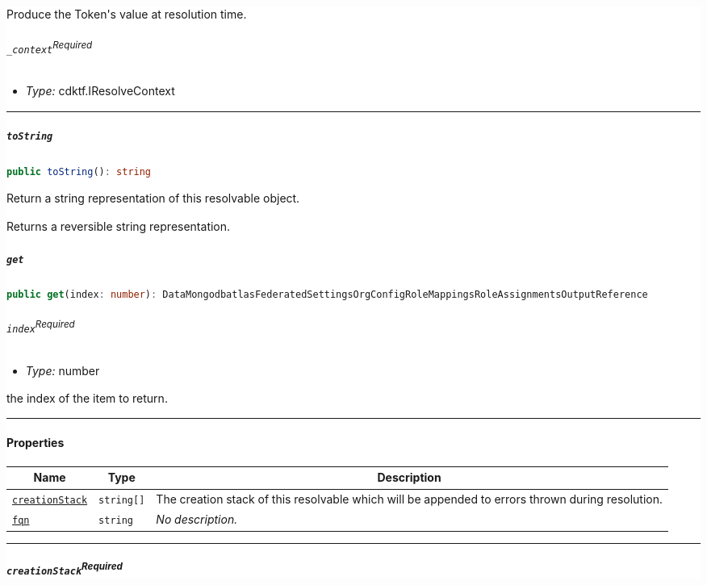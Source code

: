 Produce the Token's value at resolution time.

###### `_context`<sup>Required</sup> <a name="_context" id="@cdktf/provider-mongodbatlas.dataMongodbatlasFederatedSettingsOrgConfig.DataMongodbatlasFederatedSettingsOrgConfigRoleMappingsRoleAssignmentsList.resolve.parameter._context"></a>

- *Type:* cdktf.IResolveContext

---

##### `toString` <a name="toString" id="@cdktf/provider-mongodbatlas.dataMongodbatlasFederatedSettingsOrgConfig.DataMongodbatlasFederatedSettingsOrgConfigRoleMappingsRoleAssignmentsList.toString"></a>

```typescript
public toString(): string
```

Return a string representation of this resolvable object.

Returns a reversible string representation.

##### `get` <a name="get" id="@cdktf/provider-mongodbatlas.dataMongodbatlasFederatedSettingsOrgConfig.DataMongodbatlasFederatedSettingsOrgConfigRoleMappingsRoleAssignmentsList.get"></a>

```typescript
public get(index: number): DataMongodbatlasFederatedSettingsOrgConfigRoleMappingsRoleAssignmentsOutputReference
```

###### `index`<sup>Required</sup> <a name="index" id="@cdktf/provider-mongodbatlas.dataMongodbatlasFederatedSettingsOrgConfig.DataMongodbatlasFederatedSettingsOrgConfigRoleMappingsRoleAssignmentsList.get.parameter.index"></a>

- *Type:* number

the index of the item to return.

---


#### Properties <a name="Properties" id="Properties"></a>

| **Name** | **Type** | **Description** |
| --- | --- | --- |
| <code><a href="#@cdktf/provider-mongodbatlas.dataMongodbatlasFederatedSettingsOrgConfig.DataMongodbatlasFederatedSettingsOrgConfigRoleMappingsRoleAssignmentsList.property.creationStack">creationStack</a></code> | <code>string[]</code> | The creation stack of this resolvable which will be appended to errors thrown during resolution. |
| <code><a href="#@cdktf/provider-mongodbatlas.dataMongodbatlasFederatedSettingsOrgConfig.DataMongodbatlasFederatedSettingsOrgConfigRoleMappingsRoleAssignmentsList.property.fqn">fqn</a></code> | <code>string</code> | *No description.* |

---

##### `creationStack`<sup>Required</sup> <a name="creationStack" id="@cdktf/provider-mongodbatlas.dataMongodbatlasFederatedSettingsOrgConfig.DataMongodbatlasFederatedSettingsOrgConfigRoleMappingsRoleAssignmentsList.property.creationStack"></a>
